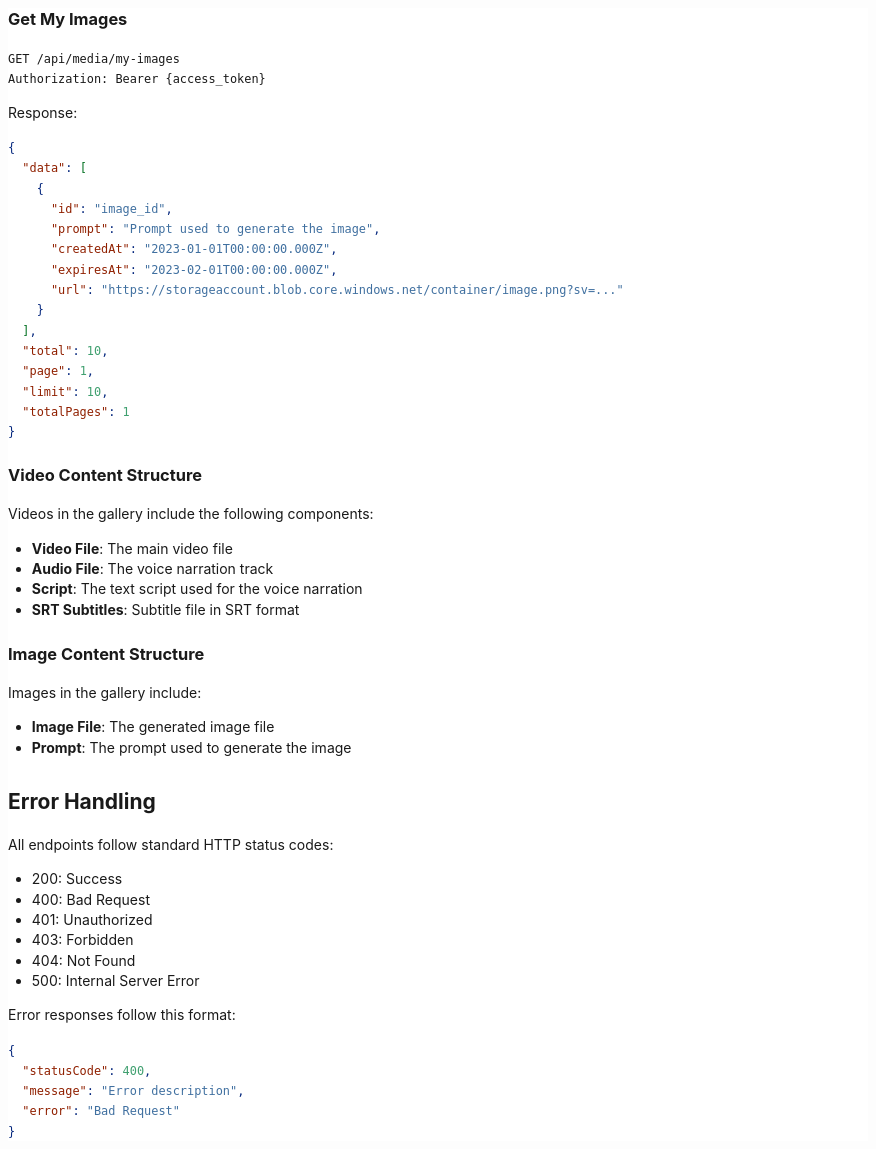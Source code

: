 ### Get My Images
```
GET /api/media/my-images
Authorization: Bearer {access_token}
```

Response:
```json
{
  "data": [
    {
      "id": "image_id",
      "prompt": "Prompt used to generate the image",
      "createdAt": "2023-01-01T00:00:00.000Z",
      "expiresAt": "2023-02-01T00:00:00.000Z",
      "url": "https://storageaccount.blob.core.windows.net/container/image.png?sv=..."
    }
  ],
  "total": 10,
  "page": 1,
  "limit": 10,
  "totalPages": 1
}
```

### Video Content Structure
Videos in the gallery include the following components:
- **Video File**: The main video file
- **Audio File**: The voice narration track
- **Script**: The text script used for the voice narration
- **SRT Subtitles**: Subtitle file in SRT format

### Image Content Structure
Images in the gallery include:
- **Image File**: The generated image file
- **Prompt**: The prompt used to generate the image

## Error Handling
All endpoints follow standard HTTP status codes:
- 200: Success
- 400: Bad Request
- 401: Unauthorized
- 403: Forbidden
- 404: Not Found
- 500: Internal Server Error

Error responses follow this format:
```json
{
  "statusCode": 400,
  "message": "Error description",
  "error": "Bad Request"
}
```
